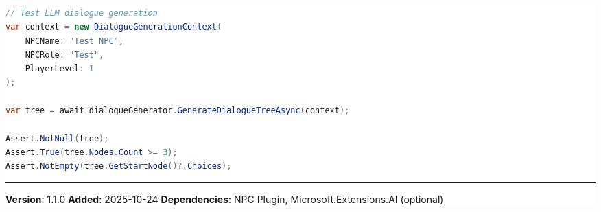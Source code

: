 ```csharp
// Test LLM dialogue generation
var context = new DialogueGenerationContext(
    NPCName: "Test NPC",
    NPCRole: "Test",
    PlayerLevel: 1
);

var tree = await dialogueGenerator.GenerateDialogueTreeAsync(context);

Assert.NotNull(tree);
Assert.True(tree.Nodes.Count >= 3);
Assert.NotEmpty(tree.GetStartNode()?.Choices);
```

---

**Version**: 1.1.0
**Added**: 2025-10-24
**Dependencies**: NPC Plugin, Microsoft.Extensions.AI (optional)
